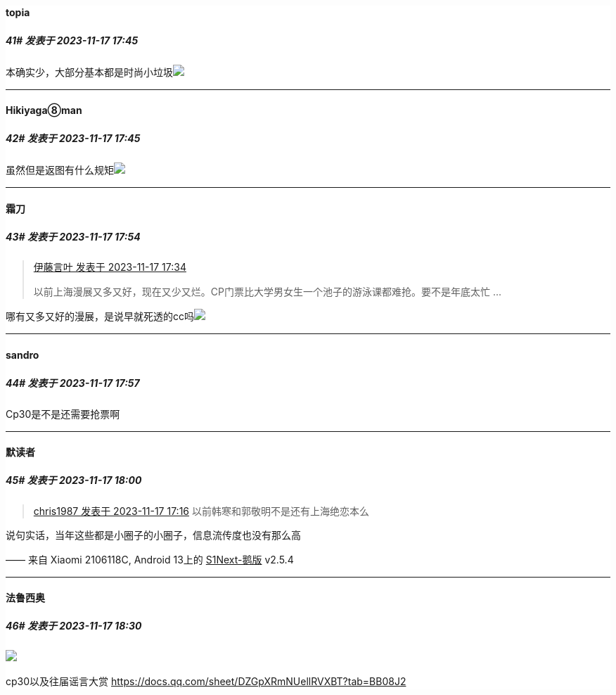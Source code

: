 ####  topia  
##### 41#       发表于 2023-11-17 17:45

本确实少，大部分基本都是时尚小垃圾<img src="https://static.saraba1st.com/image/smiley/face2017/004.gif" referrerpolicy="no-referrer">

*****

####  Hikiyaga⑧man  
##### 42#       发表于 2023-11-17 17:45

虽然但是返图有什么规矩<img src="https://static.saraba1st.com/image/smiley/face2017/047.png" referrerpolicy="no-referrer">

*****

####  霜刀  
##### 43#       发表于 2023-11-17 17:54

<blockquote><a href="httphttps://bbs.saraba1st.com/2b/forum.php?mod=redirect&amp;goto=findpost&amp;pid=63067808&amp;ptid=2161090" target="_blank">伊藤言叶 发表于 2023-11-17 17:34</a>

以前上海漫展又多又好，现在又少又烂。CP门票比大学男女生一个池子的游泳课都难抢。要不是年底太忙 ...</blockquote>
哪有又多又好的漫展，是说早就死透的cc吗<img src="https://static.saraba1st.com/image/smiley/face2017/044.png" referrerpolicy="no-referrer">

*****

####  sandro  
##### 44#       发表于 2023-11-17 17:57

Cp30是不是还需要抢票啊

*****

####  默读者  
##### 45#       发表于 2023-11-17 18:00

<blockquote><a href="httphttps://bbs.saraba1st.com/2b/forum.php?mod=redirect&amp;goto=findpost&amp;pid=63067613&amp;ptid=2161090" target="_blank">chris1987 发表于 2023-11-17 17:16</a>
以前韩寒和郭敬明不是还有上海绝恋本么</blockquote>
说句实话，当年这些都是小圈子的小圈子，信息流传度也没有那么高

—— 来自 Xiaomi 2106118C, Android 13上的 [S1Next-鹅版](https://github.com/ykrank/S1-Next/releases) v2.5.4

*****

####  法鲁西奥  
##### 46#       发表于 2023-11-17 18:30

<img src="https://p.sda1.dev/14/a7f8ccd98621cd4ab47d3daf5a19d8fe/CMP_20231117182854011.png" referrerpolicy="no-referrer">

cp30以及往届谣言大赏
https://docs.qq.com/sheet/DZGpXRmNUellRVXBT?tab=BB08J2
